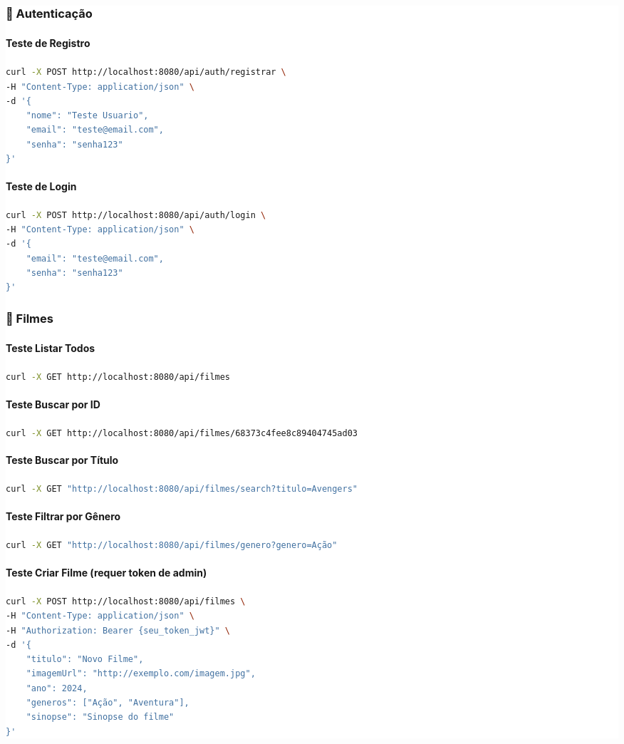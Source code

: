 ### 🔐 Autenticação

#### Teste de Registro
```bash
curl -X POST http://localhost:8080/api/auth/registrar \
-H "Content-Type: application/json" \
-d '{
    "nome": "Teste Usuario",
    "email": "teste@email.com",
    "senha": "senha123"
}'
```

#### Teste de Login
```bash
curl -X POST http://localhost:8080/api/auth/login \
-H "Content-Type: application/json" \
-d '{
    "email": "teste@email.com",
    "senha": "senha123"
}'
```

### 🎥 Filmes

#### Teste Listar Todos
```bash
curl -X GET http://localhost:8080/api/filmes
```

#### Teste Buscar por ID
```bash
curl -X GET http://localhost:8080/api/filmes/68373c4fee8c89404745ad03
```

#### Teste Buscar por Título
```bash
curl -X GET "http://localhost:8080/api/filmes/search?titulo=Avengers"
```

#### Teste Filtrar por Gênero
```bash
curl -X GET "http://localhost:8080/api/filmes/genero?genero=Ação"
```

#### Teste Criar Filme (requer token de admin)
```bash
curl -X POST http://localhost:8080/api/filmes \
-H "Content-Type: application/json" \
-H "Authorization: Bearer {seu_token_jwt}" \
-d '{
    "titulo": "Novo Filme",
    "imagemUrl": "http://exemplo.com/imagem.jpg",
    "ano": 2024,
    "generos": ["Ação", "Aventura"],
    "sinopse": "Sinopse do filme"
}'
```
